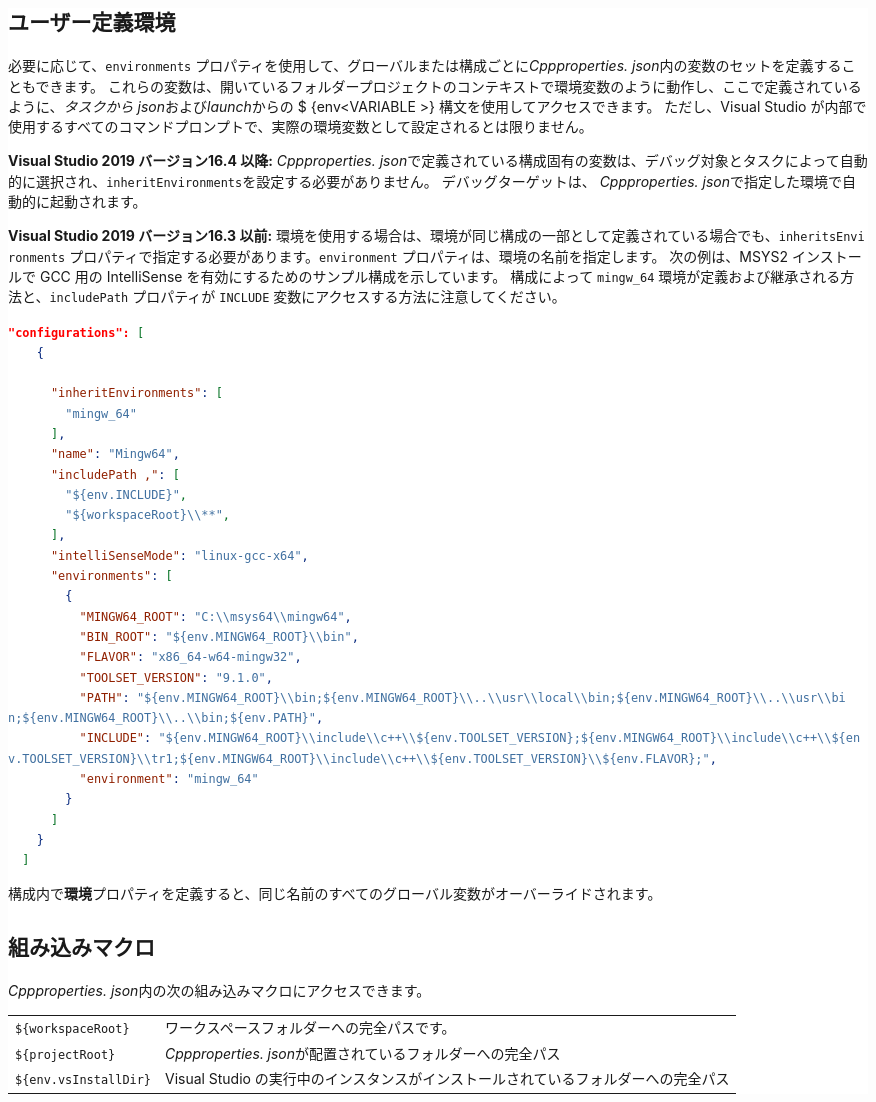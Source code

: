 ## <a name="user_defined_environments"></a>ユーザー定義環境

必要に応じて、`environments` プロパティを使用して、グローバルまたは構成ごとに*Cppproperties. json*内の変数のセットを定義することもできます。 これらの変数は、開いているフォルダープロジェクトのコンテキストで環境変数のように動作し、ここで定義されているように、*タスクから json*および*launch*からの $ {env\<VARIABLE >} 構文を使用してアクセスできます。 ただし、Visual Studio が内部で使用するすべてのコマンドプロンプトで、実際の環境変数として設定されるとは限りません。

**Visual Studio 2019 バージョン16.4 以降:** *Cppproperties. json*で定義されている構成固有の変数は、デバッグ対象とタスクによって自動的に選択され、`inheritEnvironments`を設定する必要がありません。 デバッグターゲットは、 *Cppproperties. json*で指定した環境で自動的に起動されます。

**Visual Studio 2019 バージョン16.3 以前:** 環境を使用する場合は、環境が同じ構成の一部として定義されている場合でも、`inheritsEnvironments` プロパティで指定する必要があります。`environment` プロパティは、環境の名前を指定します。 次の例は、MSYS2 インストールで GCC 用の IntelliSense を有効にするためのサンプル構成を示しています。 構成によって `mingw_64` 環境が定義および継承される方法と、`includePath` プロパティが `INCLUDE` 変数にアクセスする方法に注意してください。

```json
"configurations": [
    {

      "inheritEnvironments": [
        "mingw_64"
      ],
      "name": "Mingw64",
      "includePath ,": [
        "${env.INCLUDE}",
        "${workspaceRoot}\\**",
      ],
      "intelliSenseMode": "linux-gcc-x64",
      "environments": [
        {
          "MINGW64_ROOT": "C:\\msys64\\mingw64",
          "BIN_ROOT": "${env.MINGW64_ROOT}\\bin",
          "FLAVOR": "x86_64-w64-mingw32",
          "TOOLSET_VERSION": "9.1.0",
          "PATH": "${env.MINGW64_ROOT}\\bin;${env.MINGW64_ROOT}\\..\\usr\\local\\bin;${env.MINGW64_ROOT}\\..\\usr\\bin;${env.MINGW64_ROOT}\\..\\bin;${env.PATH}",
          "INCLUDE": "${env.MINGW64_ROOT}\\include\\c++\\${env.TOOLSET_VERSION};${env.MINGW64_ROOT}\\include\\c++\\${env.TOOLSET_VERSION}\\tr1;${env.MINGW64_ROOT}\\include\\c++\\${env.TOOLSET_VERSION}\\${env.FLAVOR};",
          "environment": "mingw_64"
        }
      ]
    }
  ]
```

構成内で**環境**プロパティを定義すると、同じ名前のすべてのグローバル変数がオーバーライドされます。

## <a name="built-in-macros"></a>組み込みマクロ

*Cppproperties. json*内の次の組み込みマクロにアクセスできます。

|||
|-|-|
|`${workspaceRoot}`| ワークスペースフォルダーへの完全パスです。|
|`${projectRoot}`| *Cppproperties. json*が配置されているフォルダーへの完全パス|
|`${env.vsInstallDir}`| Visual Studio の実行中のインスタンスがインストールされているフォルダーへの完全パス|
